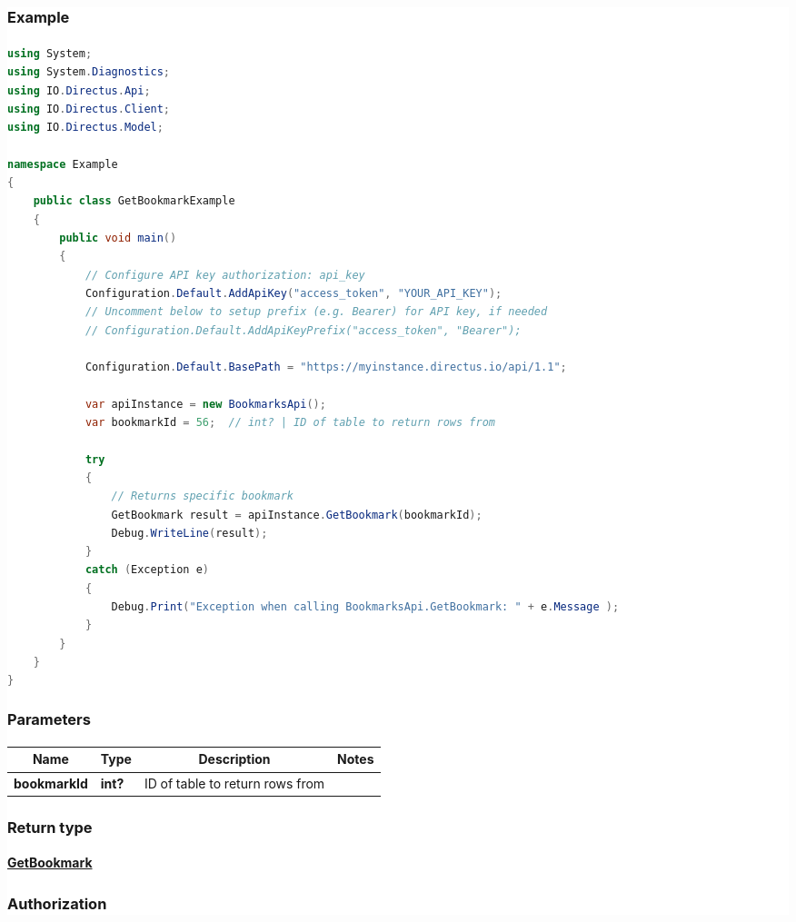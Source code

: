 ### Example
```csharp
using System;
using System.Diagnostics;
using IO.Directus.Api;
using IO.Directus.Client;
using IO.Directus.Model;

namespace Example
{
    public class GetBookmarkExample
    {
        public void main()
        {
            // Configure API key authorization: api_key
            Configuration.Default.AddApiKey("access_token", "YOUR_API_KEY");
            // Uncomment below to setup prefix (e.g. Bearer) for API key, if needed
            // Configuration.Default.AddApiKeyPrefix("access_token", "Bearer");

            Configuration.Default.BasePath = "https://myinstance.directus.io/api/1.1";
            
            var apiInstance = new BookmarksApi();
            var bookmarkId = 56;  // int? | ID of table to return rows from

            try
            {
                // Returns specific bookmark
                GetBookmark result = apiInstance.GetBookmark(bookmarkId);
                Debug.WriteLine(result);
            }
            catch (Exception e)
            {
                Debug.Print("Exception when calling BookmarksApi.GetBookmark: " + e.Message );
            }
        }
    }
}
```

### Parameters

Name | Type | Description  | Notes
------------- | ------------- | ------------- | -------------
 **bookmarkId** | **int?**| ID of table to return rows from | 

### Return type

[**GetBookmark**](GetBookmark.md)

### Authorization
